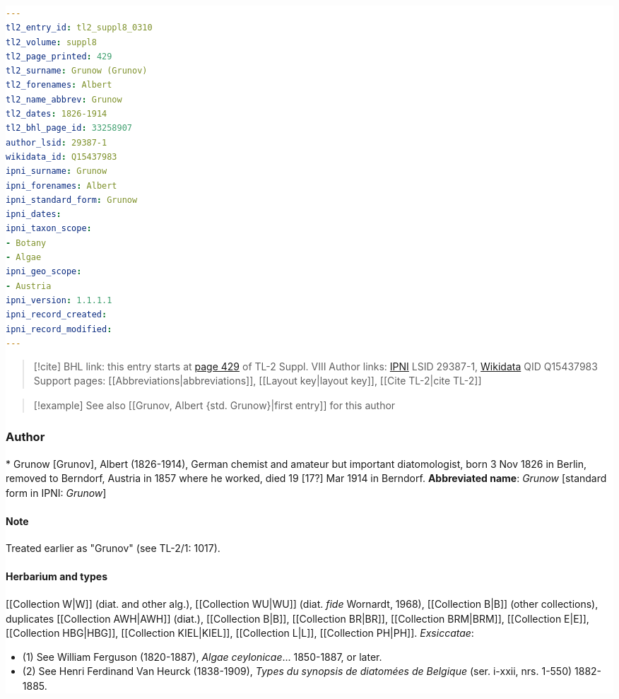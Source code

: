 ```yaml
---
tl2_entry_id: tl2_suppl8_0310
tl2_volume: suppl8
tl2_page_printed: 429
tl2_surname: Grunow (Grunov)
tl2_forenames: Albert
tl2_name_abbrev: Grunow
tl2_dates: 1826-1914
tl2_bhl_page_id: 33258907
author_lsid: 29387-1
wikidata_id: Q15437983
ipni_surname: Grunow
ipni_forenames: Albert
ipni_standard_form: Grunow
ipni_dates: 
ipni_taxon_scope: 
- Botany
- Algae
ipni_geo_scope: 
- Austria
ipni_version: 1.1.1.1
ipni_record_created: 
ipni_record_modified:
---
```


> [!cite] BHL link: this entry starts at [page 429](https://www.biodiversitylibrary.org/page/33258907) of TL-2 Suppl. VIII
> Author links: [IPNI](https://www.ipni.org/a/29387-1) LSID 29387-1, [Wikidata](https://www.wikidata.org/wiki/Q15437983) QID Q15437983
> Support pages: [[Abbreviations|abbreviations]], [[Layout key|layout key]], [[Cite TL-2|cite TL-2]]

> [!example] See also [[Grunov, Albert {std. Grunow}|first entry]] for this author

### Author

\* Grunow \[Grunov\], Albert (1826-1914), German chemist and amateur but important diatomologist, born 3 Nov 1826 in Berlin, removed to Berndorf, Austria in 1857 where he worked, died 19 \[17?\] Mar 1914 in Berndorf. 
**Abbreviated name**: *Grunow* \[standard form in IPNI: *Grunow*\]

#### Note

Treated earlier as "Grunov" (see TL-2/1: 1017).

#### Herbarium and types

[[Collection W|W]] (diat. and other alg.), [[Collection WU|WU]] (diat. *fide* Wornardt, 1968), [[Collection B|B]] (other collections), duplicates [[Collection AWH|AWH]] (diat.), [[Collection B|B]], [[Collection BR|BR]], [[Collection BRM|BRM]], [[Collection E|E]], [[Collection HBG|HBG]], [[Collection KIEL|KIEL]], [[Collection L|L]], [[Collection PH|PH]].
*Exsiccatae*:
- (1) See William Ferguson (1820-1887), *Algae ceylonicae*... 1850-1887, or later.
- (2) See Henri Ferdinand Van Heurck (1838-1909), *Types du synopsis de diatomées de Belgique* (ser. i-xxii, nrs. 1-550) 1882-1885.
